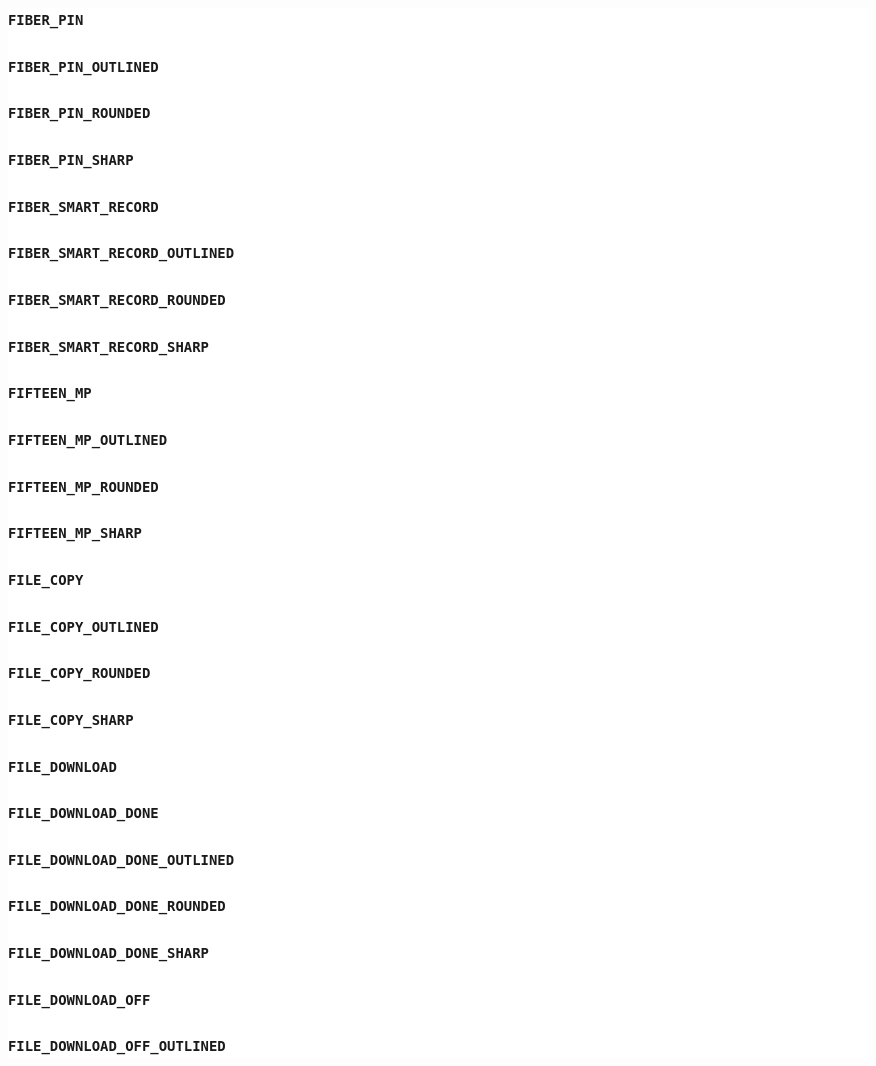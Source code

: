 ### `FIBER_PIN`

### `FIBER_PIN_OUTLINED`

### `FIBER_PIN_ROUNDED`

### `FIBER_PIN_SHARP`

### `FIBER_SMART_RECORD`

### `FIBER_SMART_RECORD_OUTLINED`

### `FIBER_SMART_RECORD_ROUNDED`

### `FIBER_SMART_RECORD_SHARP`

### `FIFTEEN_MP`

### `FIFTEEN_MP_OUTLINED`

### `FIFTEEN_MP_ROUNDED`

### `FIFTEEN_MP_SHARP`

### `FILE_COPY`

### `FILE_COPY_OUTLINED`

### `FILE_COPY_ROUNDED`

### `FILE_COPY_SHARP`

### `FILE_DOWNLOAD`

### `FILE_DOWNLOAD_DONE`

### `FILE_DOWNLOAD_DONE_OUTLINED`

### `FILE_DOWNLOAD_DONE_ROUNDED`

### `FILE_DOWNLOAD_DONE_SHARP`

### `FILE_DOWNLOAD_OFF`

### `FILE_DOWNLOAD_OFF_OUTLINED`
